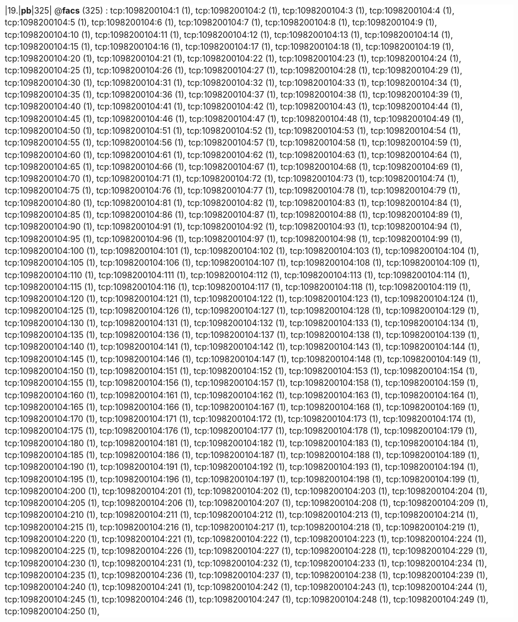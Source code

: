 |19.|__pb__|325| @__facs__ (325) : tcp:1098200104:1 (1), tcp:1098200104:2 (1), tcp:1098200104:3 (1), tcp:1098200104:4 (1), tcp:1098200104:5 (1), tcp:1098200104:6 (1), tcp:1098200104:7 (1), tcp:1098200104:8 (1), tcp:1098200104:9 (1), tcp:1098200104:10 (1), tcp:1098200104:11 (1), tcp:1098200104:12 (1), tcp:1098200104:13 (1), tcp:1098200104:14 (1), tcp:1098200104:15 (1), tcp:1098200104:16 (1), tcp:1098200104:17 (1), tcp:1098200104:18 (1), tcp:1098200104:19 (1), tcp:1098200104:20 (1), tcp:1098200104:21 (1), tcp:1098200104:22 (1), tcp:1098200104:23 (1), tcp:1098200104:24 (1), tcp:1098200104:25 (1), tcp:1098200104:26 (1), tcp:1098200104:27 (1), tcp:1098200104:28 (1), tcp:1098200104:29 (1), tcp:1098200104:30 (1), tcp:1098200104:31 (1), tcp:1098200104:32 (1), tcp:1098200104:33 (1), tcp:1098200104:34 (1), tcp:1098200104:35 (1), tcp:1098200104:36 (1), tcp:1098200104:37 (1), tcp:1098200104:38 (1), tcp:1098200104:39 (1), tcp:1098200104:40 (1), tcp:1098200104:41 (1), tcp:1098200104:42 (1), tcp:1098200104:43 (1), tcp:1098200104:44 (1), tcp:1098200104:45 (1), tcp:1098200104:46 (1), tcp:1098200104:47 (1), tcp:1098200104:48 (1), tcp:1098200104:49 (1), tcp:1098200104:50 (1), tcp:1098200104:51 (1), tcp:1098200104:52 (1), tcp:1098200104:53 (1), tcp:1098200104:54 (1), tcp:1098200104:55 (1), tcp:1098200104:56 (1), tcp:1098200104:57 (1), tcp:1098200104:58 (1), tcp:1098200104:59 (1), tcp:1098200104:60 (1), tcp:1098200104:61 (1), tcp:1098200104:62 (1), tcp:1098200104:63 (1), tcp:1098200104:64 (1), tcp:1098200104:65 (1), tcp:1098200104:66 (1), tcp:1098200104:67 (1), tcp:1098200104:68 (1), tcp:1098200104:69 (1), tcp:1098200104:70 (1), tcp:1098200104:71 (1), tcp:1098200104:72 (1), tcp:1098200104:73 (1), tcp:1098200104:74 (1), tcp:1098200104:75 (1), tcp:1098200104:76 (1), tcp:1098200104:77 (1), tcp:1098200104:78 (1), tcp:1098200104:79 (1), tcp:1098200104:80 (1), tcp:1098200104:81 (1), tcp:1098200104:82 (1), tcp:1098200104:83 (1), tcp:1098200104:84 (1), tcp:1098200104:85 (1), tcp:1098200104:86 (1), tcp:1098200104:87 (1), tcp:1098200104:88 (1), tcp:1098200104:89 (1), tcp:1098200104:90 (1), tcp:1098200104:91 (1), tcp:1098200104:92 (1), tcp:1098200104:93 (1), tcp:1098200104:94 (1), tcp:1098200104:95 (1), tcp:1098200104:96 (1), tcp:1098200104:97 (1), tcp:1098200104:98 (1), tcp:1098200104:99 (1), tcp:1098200104:100 (1), tcp:1098200104:101 (1), tcp:1098200104:102 (1), tcp:1098200104:103 (1), tcp:1098200104:104 (1), tcp:1098200104:105 (1), tcp:1098200104:106 (1), tcp:1098200104:107 (1), tcp:1098200104:108 (1), tcp:1098200104:109 (1), tcp:1098200104:110 (1), tcp:1098200104:111 (1), tcp:1098200104:112 (1), tcp:1098200104:113 (1), tcp:1098200104:114 (1), tcp:1098200104:115 (1), tcp:1098200104:116 (1), tcp:1098200104:117 (1), tcp:1098200104:118 (1), tcp:1098200104:119 (1), tcp:1098200104:120 (1), tcp:1098200104:121 (1), tcp:1098200104:122 (1), tcp:1098200104:123 (1), tcp:1098200104:124 (1), tcp:1098200104:125 (1), tcp:1098200104:126 (1), tcp:1098200104:127 (1), tcp:1098200104:128 (1), tcp:1098200104:129 (1), tcp:1098200104:130 (1), tcp:1098200104:131 (1), tcp:1098200104:132 (1), tcp:1098200104:133 (1), tcp:1098200104:134 (1), tcp:1098200104:135 (1), tcp:1098200104:136 (1), tcp:1098200104:137 (1), tcp:1098200104:138 (1), tcp:1098200104:139 (1), tcp:1098200104:140 (1), tcp:1098200104:141 (1), tcp:1098200104:142 (1), tcp:1098200104:143 (1), tcp:1098200104:144 (1), tcp:1098200104:145 (1), tcp:1098200104:146 (1), tcp:1098200104:147 (1), tcp:1098200104:148 (1), tcp:1098200104:149 (1), tcp:1098200104:150 (1), tcp:1098200104:151 (1), tcp:1098200104:152 (1), tcp:1098200104:153 (1), tcp:1098200104:154 (1), tcp:1098200104:155 (1), tcp:1098200104:156 (1), tcp:1098200104:157 (1), tcp:1098200104:158 (1), tcp:1098200104:159 (1), tcp:1098200104:160 (1), tcp:1098200104:161 (1), tcp:1098200104:162 (1), tcp:1098200104:163 (1), tcp:1098200104:164 (1), tcp:1098200104:165 (1), tcp:1098200104:166 (1), tcp:1098200104:167 (1), tcp:1098200104:168 (1), tcp:1098200104:169 (1), tcp:1098200104:170 (1), tcp:1098200104:171 (1), tcp:1098200104:172 (1), tcp:1098200104:173 (1), tcp:1098200104:174 (1), tcp:1098200104:175 (1), tcp:1098200104:176 (1), tcp:1098200104:177 (1), tcp:1098200104:178 (1), tcp:1098200104:179 (1), tcp:1098200104:180 (1), tcp:1098200104:181 (1), tcp:1098200104:182 (1), tcp:1098200104:183 (1), tcp:1098200104:184 (1), tcp:1098200104:185 (1), tcp:1098200104:186 (1), tcp:1098200104:187 (1), tcp:1098200104:188 (1), tcp:1098200104:189 (1), tcp:1098200104:190 (1), tcp:1098200104:191 (1), tcp:1098200104:192 (1), tcp:1098200104:193 (1), tcp:1098200104:194 (1), tcp:1098200104:195 (1), tcp:1098200104:196 (1), tcp:1098200104:197 (1), tcp:1098200104:198 (1), tcp:1098200104:199 (1), tcp:1098200104:200 (1), tcp:1098200104:201 (1), tcp:1098200104:202 (1), tcp:1098200104:203 (1), tcp:1098200104:204 (1), tcp:1098200104:205 (1), tcp:1098200104:206 (1), tcp:1098200104:207 (1), tcp:1098200104:208 (1), tcp:1098200104:209 (1), tcp:1098200104:210 (1), tcp:1098200104:211 (1), tcp:1098200104:212 (1), tcp:1098200104:213 (1), tcp:1098200104:214 (1), tcp:1098200104:215 (1), tcp:1098200104:216 (1), tcp:1098200104:217 (1), tcp:1098200104:218 (1), tcp:1098200104:219 (1), tcp:1098200104:220 (1), tcp:1098200104:221 (1), tcp:1098200104:222 (1), tcp:1098200104:223 (1), tcp:1098200104:224 (1), tcp:1098200104:225 (1), tcp:1098200104:226 (1), tcp:1098200104:227 (1), tcp:1098200104:228 (1), tcp:1098200104:229 (1), tcp:1098200104:230 (1), tcp:1098200104:231 (1), tcp:1098200104:232 (1), tcp:1098200104:233 (1), tcp:1098200104:234 (1), tcp:1098200104:235 (1), tcp:1098200104:236 (1), tcp:1098200104:237 (1), tcp:1098200104:238 (1), tcp:1098200104:239 (1), tcp:1098200104:240 (1), tcp:1098200104:241 (1), tcp:1098200104:242 (1), tcp:1098200104:243 (1), tcp:1098200104:244 (1), tcp:1098200104:245 (1), tcp:1098200104:246 (1), tcp:1098200104:247 (1), tcp:1098200104:248 (1), tcp:1098200104:249 (1), tcp:1098200104:250 (1),